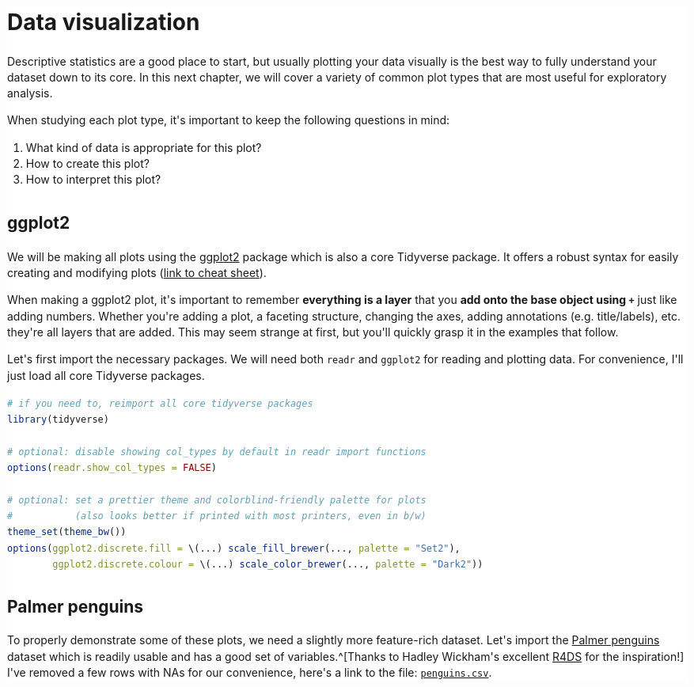 

# Data visualization


Descriptive statistics are a good place to start, but usually plotting your data visually is the best way to fully understand your dataset down to its core. In this next chapter, we will cover a variety of common plot types that are most useful for exploratory analysis.

When studying each plot type, it's important to keep the following questions in mind:

 1. What kind of data is appropriate for this plot?
 2. How to create this plot?
 3. How to interpret this plot?



## ggplot2

We will be making all plots using the [ggplot2](https://ggplot2.tidyverse.org) package which is also a core Tidyverse package. It offers a robust syntax for easily creating and modifying plots ([link to cheat sheet](https://rstudio.github.io/cheatsheets/data-visualization.pdf)).

When making a ggplot2 plot, it's important to remember **everything is a layer** that you **add onto the base object using `+`** just like adding numbers. Whether you're adding a plot, a faceting structure, changing the axes, adding annotations (e.g. title/labels), etc. they're all layers that are added. This may seem strange at first, but you'll quickly grasp it in the examples that follow.

Let's first import the necessary packages. We will need both `readr` and `ggplot2` for reading and plotting data. For convenience, I'll just load all core Tidyverse packages.


``` r
# if you need to, reimport all core tidyverse packages
library(tidyverse)

# optional: disable showing col_types by default in readr import functions
options(readr.show_col_types = FALSE)

# optional: set a prettier theme and colorblind-friendly palette for plots
#           (also looks better if printed with most printers, even in b/w)
theme_set(theme_bw())
options(ggplot2.discrete.fill = \(...) scale_fill_brewer(..., palette = "Set2"),
        ggplot2.discrete.colour = \(...) scale_color_brewer(..., palette = "Dark2"))
```



## Palmer penguins

To properly demonstrate some of these plots, we need a slightly more feature-rich dataset. Let's import the [Palmer penguins](https://allisonhorst.github.io/palmerpenguins) dataset which is readily usable and has a good set of variables.^[Thanks to Hadley Wickham's excellent [R4DS](https://r4ds.hadley.nz/data-visualize) for the inspiration!] I've removed a few rows with NAs for our convenience, here's a link to the file: [`penguins.csv`](data/penguins.csv).
